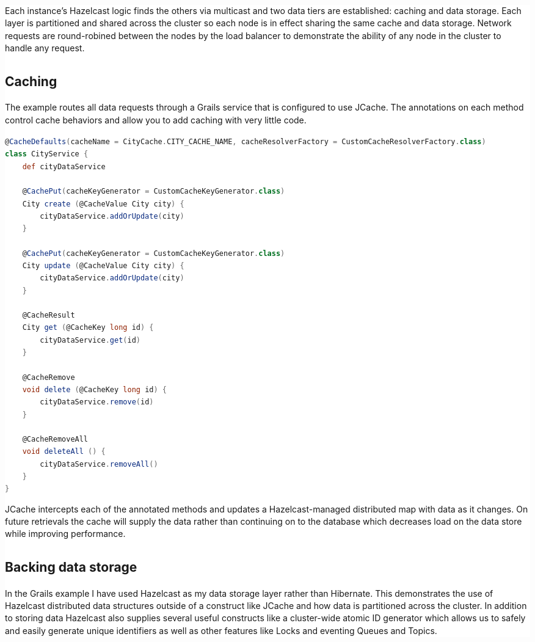 Each instance’s Hazelcast logic finds the others via multicast and two data tiers are established: caching and data storage. Each layer is partitioned and shared across the cluster so each node is in effect sharing the same cache and data storage. Network requests are round-robined between the nodes by the load balancer to demonstrate the ability of any node in the cluster to handle any request.

## Caching

The example routes all data requests through a Grails service that is configured to use JCache. The annotations on each method control cache behaviors and allow you to add caching with very little code.

```groovy
@CacheDefaults(cacheName = CityCache.CITY_CACHE_NAME, cacheResolverFactory = CustomCacheResolverFactory.class)
class CityService {
    def cityDataService

    @CachePut(cacheKeyGenerator = CustomCacheKeyGenerator.class)
    City create (@CacheValue City city) {
        cityDataService.addOrUpdate(city)
    }

    @CachePut(cacheKeyGenerator = CustomCacheKeyGenerator.class)
    City update (@CacheValue City city) {
        cityDataService.addOrUpdate(city)
    }

    @CacheResult
    City get (@CacheKey long id) {
        cityDataService.get(id)
    }

    @CacheRemove
    void delete (@CacheKey long id) {
        cityDataService.remove(id)
    }

    @CacheRemoveAll
    void deleteAll () {
        cityDataService.removeAll()
    }
}
```

JCache intercepts each of the annotated methods and updates a Hazelcast-managed distributed map with data as it changes. On future retrievals the cache will supply the data rather than continuing on to the database which decreases load on the data store while improving performance.

## Backing data storage

In the Grails example I have used Hazelcast as my data storage layer rather than Hibernate. This demonstrates the use of Hazelcast distributed data structures outside of a construct like JCache and how data is partitioned across the cluster. In addition to storing data Hazelcast also supplies several useful constructs like a cluster-wide atomic ID generator which allows us to safely and easily generate unique identifiers as well as other features like Locks and eventing Queues and Topics.
